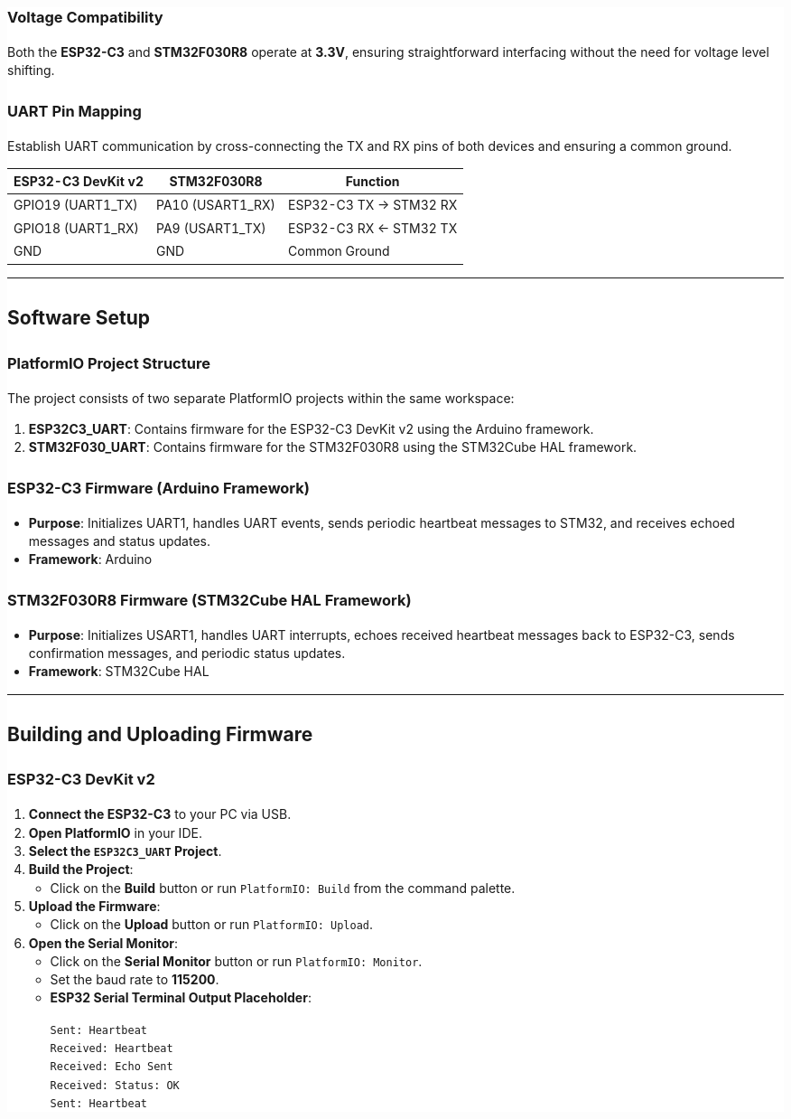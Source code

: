 ### Voltage Compatibility

Both the **ESP32-C3** and **STM32F030R8** operate at **3.3V**, ensuring straightforward interfacing without the need for voltage level shifting.

### UART Pin Mapping

Establish UART communication by cross-connecting the TX and RX pins of both devices and ensuring a common ground.

| **ESP32-C3 DevKit v2** | **STM32F030R8**  | **Function**             |
|------------------------|-------------------|--------------------------|
| GPIO19 (UART1_TX)      | PA10 (USART1_RX)  | ESP32-C3 TX → STM32 RX   |
| GPIO18 (UART1_RX)      | PA9 (USART1_TX)   | ESP32-C3 RX ← STM32 TX   |
| GND                    | GND               | Common Ground            |

---

## Software Setup

### PlatformIO Project Structure

The project consists of two separate PlatformIO projects within the same workspace:

1. **ESP32C3_UART**: Contains firmware for the ESP32-C3 DevKit v2 using the Arduino framework.
2. **STM32F030_UART**: Contains firmware for the STM32F030R8 using the STM32Cube HAL framework.


### ESP32-C3 Firmware (Arduino Framework)

- **Purpose**: Initializes UART1, handles UART events, sends periodic heartbeat messages to STM32, and receives echoed messages and status updates.
- **Framework**: Arduino

### STM32F030R8 Firmware (STM32Cube HAL Framework)

- **Purpose**: Initializes USART1, handles UART interrupts, echoes received heartbeat messages back to ESP32-C3, sends confirmation messages, and periodic status updates.
- **Framework**: STM32Cube HAL

---

## Building and Uploading Firmware

### ESP32-C3 DevKit v2

1. **Connect the ESP32-C3** to your PC via USB.
2. **Open PlatformIO** in your IDE.
3. **Select the `ESP32C3_UART` Project**.
4. **Build the Project**:
   - Click on the **Build** button or run `PlatformIO: Build` from the command palette.
5. **Upload the Firmware**:
   - Click on the **Upload** button or run `PlatformIO: Upload`.
6. **Open the Serial Monitor**:
   - Click on the **Serial Monitor** button or run `PlatformIO: Monitor`.
   - Set the baud rate to **115200**.
   - **ESP32 Serial Terminal Output Placeholder**:
     ```
     Sent: Heartbeat
     Received: Heartbeat
     Received: Echo Sent
     Received: Status: OK
     Sent: Heartbeat